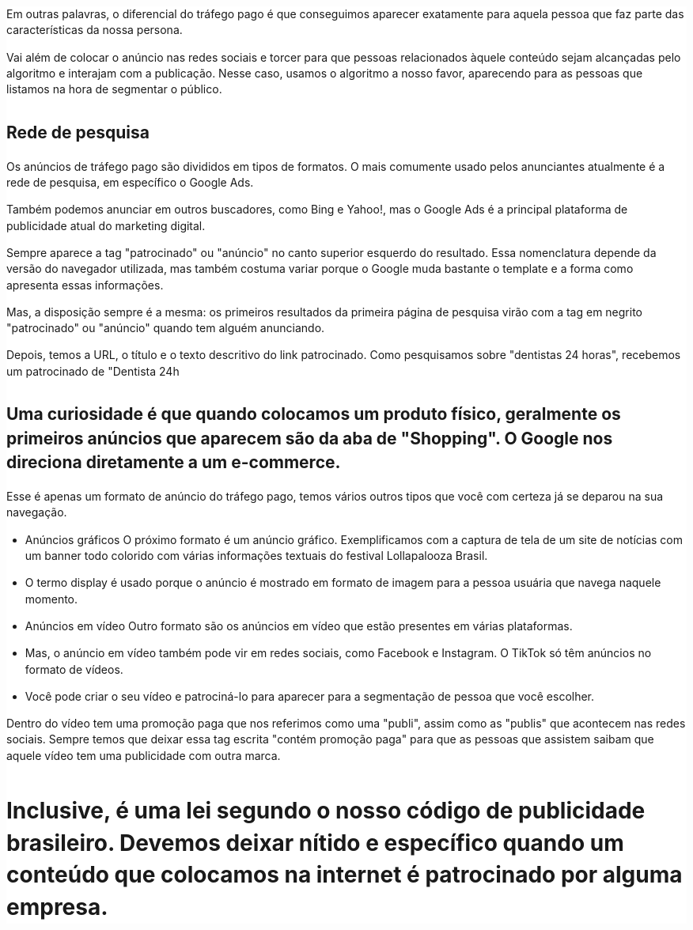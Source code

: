 Em outras palavras, o diferencial do tráfego pago é que conseguimos aparecer exatamente para aquela pessoa que faz parte das características da nossa persona.

Vai além de colocar o anúncio nas redes sociais e torcer para que pessoas relacionados àquele conteúdo sejam alcançadas pelo algoritmo e interajam com a publicação. Nesse caso, usamos o algoritmo a nosso favor, aparecendo para as pessoas que listamos na hora de segmentar o público.

## Rede de pesquisa
Os anúncios de tráfego pago são divididos em tipos de formatos. O mais comumente usado pelos anunciantes atualmente é a rede de pesquisa, em específico o Google Ads.

Também podemos anunciar em outros buscadores, como Bing e Yahoo!, mas o Google Ads é a principal plataforma de publicidade atual do marketing digital.

Sempre aparece a tag "patrocinado" ou "anúncio" no canto superior esquerdo do resultado. Essa nomenclatura depende da versão do navegador utilizada, mas também costuma variar porque o Google muda bastante o template e a forma como apresenta essas informações.

Mas, a disposição sempre é a mesma: os primeiros resultados da primeira página de pesquisa virão com a tag em negrito "patrocinado" ou "anúncio" quando tem alguém anunciando.

Depois, temos a URL, o título e o texto descritivo do link patrocinado. Como pesquisamos sobre "dentistas 24 horas", recebemos um patrocinado de "Dentista 24h

## Uma curiosidade é que quando colocamos um produto físico, geralmente os primeiros anúncios que aparecem são da aba de "Shopping". O Google nos direciona diretamente a um e-commerce.

Esse é apenas um formato de anúncio do tráfego pago, temos vários outros tipos que você com certeza já se deparou na sua navegação.

- Anúncios gráficos
O próximo formato é um anúncio gráfico. Exemplificamos com a captura de tela de um site de notícias com um banner todo colorido com várias informações textuais do festival Lollapalooza Brasil.

- O termo display é usado porque o anúncio é mostrado em formato de imagem para a pessoa usuária que navega naquele momento.

- Anúncios em vídeo
Outro formato são os anúncios em vídeo que estão presentes em várias plataformas.

- Mas, o anúncio em vídeo também pode vir em redes sociais, como Facebook e Instagram. O TikTok só têm anúncios no formato de vídeos.

- Você pode criar o seu vídeo e patrociná-lo para aparecer para a segmentação de pessoa que você escolher.

Dentro do vídeo tem uma promoção paga que nos referimos como uma "publi", assim como as "publis" que acontecem nas redes sociais. Sempre temos que deixar essa tag escrita "contém promoção paga" para que as pessoas que assistem saibam que aquele vídeo tem uma publicidade com outra marca.

# Inclusive, é uma lei segundo o nosso código de publicidade brasileiro. Devemos deixar nítido e específico quando um conteúdo que colocamos na internet é patrocinado por alguma empresa.
